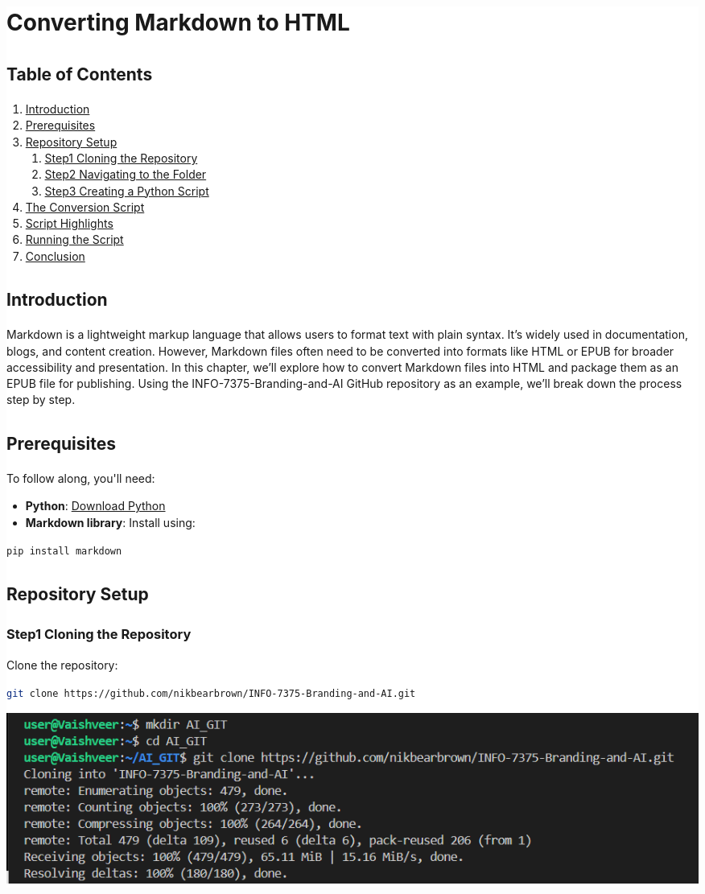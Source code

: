 
# Converting Markdown to HTML

## Table of Contents
1. [Introduction](#introduction)
2. [Prerequisites](#prerequisites)
3. [Repository Setup](#repository-setup)
    1. [Step1 Cloning the Repository](#step1-cloning-the-repository)
    2. [Step2 Navigating to the Folder](#step2-navigating-to-the-folder)
    3. [Step3 Creating a Python Script](#step3-creating-a-python-script)
4. [The Conversion Script](#the-conversion-script)
5. [Script Highlights](#script-highlights)
6. [Running the Script](#running-the-script)
7. [Conclusion](#conclusion)

## Introduction
Markdown is a lightweight markup language that allows users to format text with plain syntax. It’s widely used in documentation, blogs, and content creation. However, Markdown files often need to be converted into formats like HTML or EPUB for broader accessibility and presentation. In this chapter, we’ll explore how to convert Markdown files into HTML and package them as an EPUB file for publishing. Using the INFO-7375-Branding-and-AI GitHub repository as an example, we’ll break down the process step by step.

## Prerequisites
To follow along, you'll need:
- **Python**: [Download Python](https://www.python.org)
- **Markdown library**: Install using:

```bash
pip install markdown
```

## Repository Setup

### Step1 Cloning the Repository
Clone the repository:

```bash
git clone https://github.com/nikbearbrown/INFO-7375-Branding-and-AI.git
```

![image](https://github.com/nikbearbrown/INFO-7375-Branding-and-AI/blob/main/Appendix/AI_Tools_Guide/Images/1_pngfZIx0GYqyzaY_ce.png)
